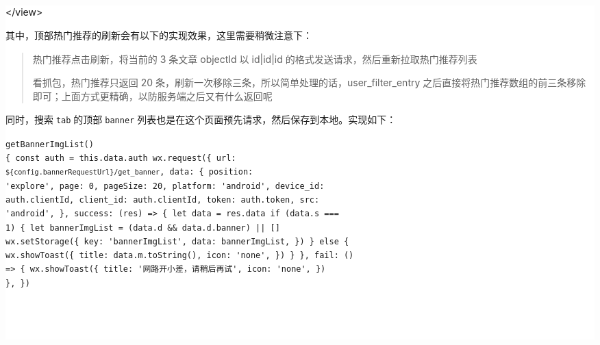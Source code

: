 &lt;/view&gt;</code></pre><p>&#x5176;&#x4E2D;&#xFF0C;&#x9876;&#x90E8;&#x70ED;&#x95E8;&#x63A8;&#x8350;&#x7684;&#x5237;&#x65B0;&#x4F1A;&#x6709;&#x4EE5;&#x4E0B;&#x7684;&#x5B9E;&#x73B0;&#x6548;&#x679C;&#xFF0C;&#x8FD9;&#x91CC;&#x9700;&#x8981;&#x7A0D;&#x5FAE;&#x6CE8;&#x610F;&#x4E0B;&#xFF1A;</p><blockquote>&#x70ED;&#x95E8;&#x63A8;&#x8350;&#x70B9;&#x51FB;&#x5237;&#x65B0;&#xFF0C;&#x5C06;&#x5F53;&#x524D;&#x7684; 3 &#x6761;&#x6587;&#x7AE0; objectId &#x4EE5; id|id|id &#x7684;&#x683C;&#x5F0F;&#x53D1;&#x9001;&#x8BF7;&#x6C42;&#xFF0C;&#x7136;&#x540E;&#x91CD;&#x65B0;&#x62C9;&#x53D6;&#x70ED;&#x95E8;&#x63A8;&#x8350;&#x5217;&#x8868;<p>&#x770B;&#x6293;&#x5305;&#xFF0C;&#x70ED;&#x95E8;&#x63A8;&#x8350;&#x53EA;&#x8FD4;&#x56DE; 20 &#x6761;&#xFF0C;&#x5237;&#x65B0;&#x4E00;&#x6B21;&#x79FB;&#x9664;&#x4E09;&#x6761;&#xFF0C;&#x6240;&#x4EE5;&#x7B80;&#x5355;&#x5904;&#x7406;&#x7684;&#x8BDD;&#xFF0C;user_filter_entry &#x4E4B;&#x540E;&#x76F4;&#x63A5;&#x5C06;&#x70ED;&#x95E8;&#x63A8;&#x8350;&#x6570;&#x7EC4;&#x7684;&#x524D;&#x4E09;&#x6761;&#x79FB;&#x9664;&#x5373;&#x53EF;&#xFF1B;&#x4E0A;&#x9762;&#x65B9;&#x5F0F;&#x66F4;&#x7CBE;&#x786E;&#xFF0C;&#x4EE5;&#x9632;&#x670D;&#x52A1;&#x7AEF;&#x4E4B;&#x540E;&#x53C8;&#x6709;&#x4EC0;&#x4E48;&#x8FD4;&#x56DE;&#x5462;</p></blockquote><p>&#x540C;&#x65F6;&#xFF0C;&#x641C;&#x7D22; <code>tab</code> &#x7684;&#x9876;&#x90E8; <code>banner</code> &#x5217;&#x8868;&#x4E5F;&#x662F;&#x5728;&#x8FD9;&#x4E2A;&#x9875;&#x9762;&#x9884;&#x5148;&#x8BF7;&#x6C42;&#xFF0C;&#x7136;&#x540E;&#x4FDD;&#x5B58;&#x5230;&#x672C;&#x5730;&#x3002;&#x5B9E;&#x73B0;&#x5982;&#x4E0B;&#xFF1A;</p><pre><code>getBannerImgList() {
    const auth = this.data.auth
    wx.request({
      url: `${config.bannerRequestUrl}/get_banner`,
      data: {
        position: &apos;explore&apos;,
        page: 0,
        pageSize: 20,
        platform: &apos;android&apos;,
        device_id: auth.clientId,
        client_id: auth.clientId,
        token: auth.token,
        src: &apos;android&apos;,
      },
      success: (res) =&gt; {
        let data = res.data
        if (data.s === 1) {
          let bannerImgList = (data.d &amp;&amp; data.d.banner) || []
          wx.setStorage({
            key: &apos;bannerImgList&apos;,
            data: bannerImgList,
          })
        } else {
          wx.showToast({
            title: data.m.toString(),
            icon: &apos;none&apos;,
          })
        }
      },
      fail: () =&gt; {
        wx.showToast({
          title: &apos;&#x7F51;&#x8DEF;&#x5F00;&#x5C0F;&#x5DEE;&#xFF0C;&#x8BF7;&#x7A0D;&#x540E;&#x518D;&#x8BD5;&apos;,
          icon: &apos;none&apos;,
        })
      },
    })